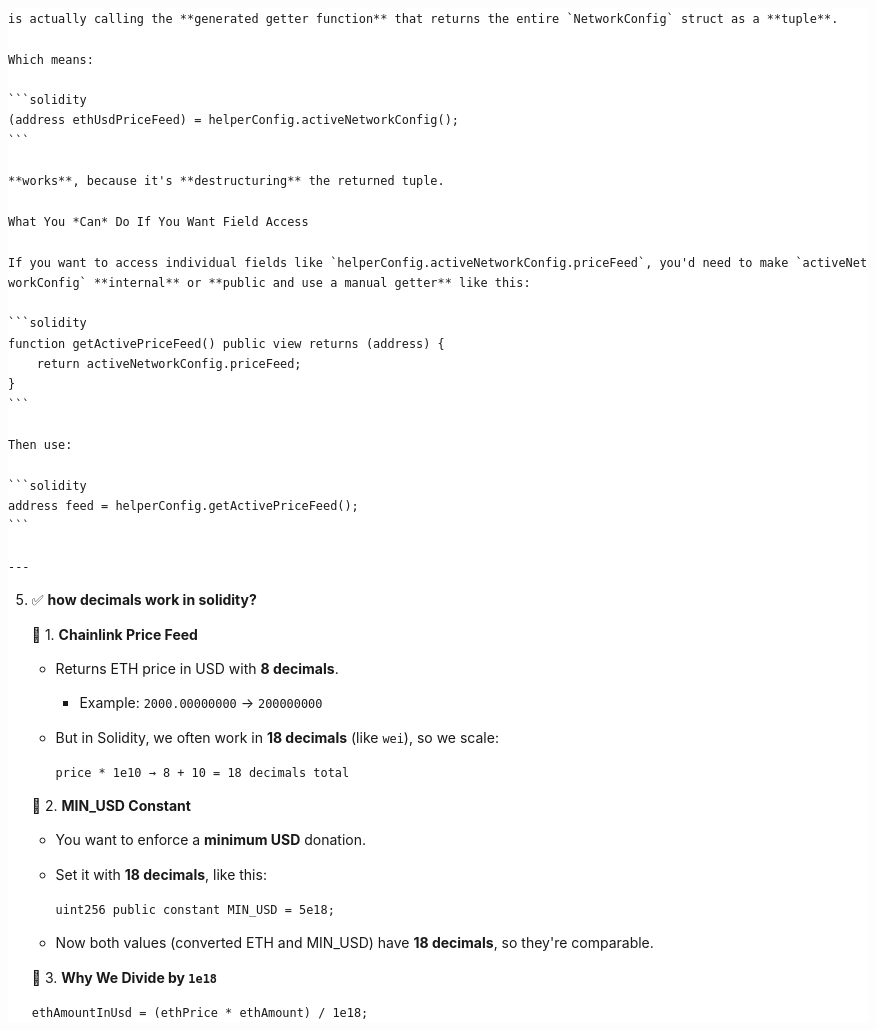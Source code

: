     is actually calling the **generated getter function** that returns the entire `NetworkConfig` struct as a **tuple**.
    
    Which means:
    
    ```solidity
    (address ethUsdPriceFeed) = helperConfig.activeNetworkConfig();
    ```
    
    **works**, because it's **destructuring** the returned tuple.
    
    What You *Can* Do If You Want Field Access
    
    If you want to access individual fields like `helperConfig.activeNetworkConfig.priceFeed`, you'd need to make `activeNetworkConfig` **internal** or **public and use a manual getter** like this:
    
    ```solidity
    function getActivePriceFeed() public view returns (address) {
        return activeNetworkConfig.priceFeed;
    }
    ```
    
    Then use:
    
    ```solidity
    address feed = helperConfig.getActivePriceFeed();
    ```
    
    ---
    
5. ✅ **how decimals work in solidity?**
    
    🔹 1. **Chainlink Price Feed**
    
    - Returns ETH price in USD with **8 decimals**.
        - Example: `2000.00000000` → `200000000`
    - But in Solidity, we often work in **18 decimals** (like `wei`), so we scale:
        
        ```solidity
        price * 1e10 → 8 + 10 = 18 decimals total
        ```
        
    
    🔹 2. **MIN_USD Constant**
    
    - You want to enforce a **minimum USD** donation.
    - Set it with **18 decimals**, like this:
        
        ```solidity
        uint256 public constant MIN_USD = 5e18;
        ```
        
    - Now both values (converted ETH and MIN_USD) have **18 decimals**, so they're comparable.
    
    🔹 3. **Why We Divide by `1e18`**
    
    ```solidity
    ethAmountInUsd = (ethPrice * ethAmount) / 1e18;
    ```
    